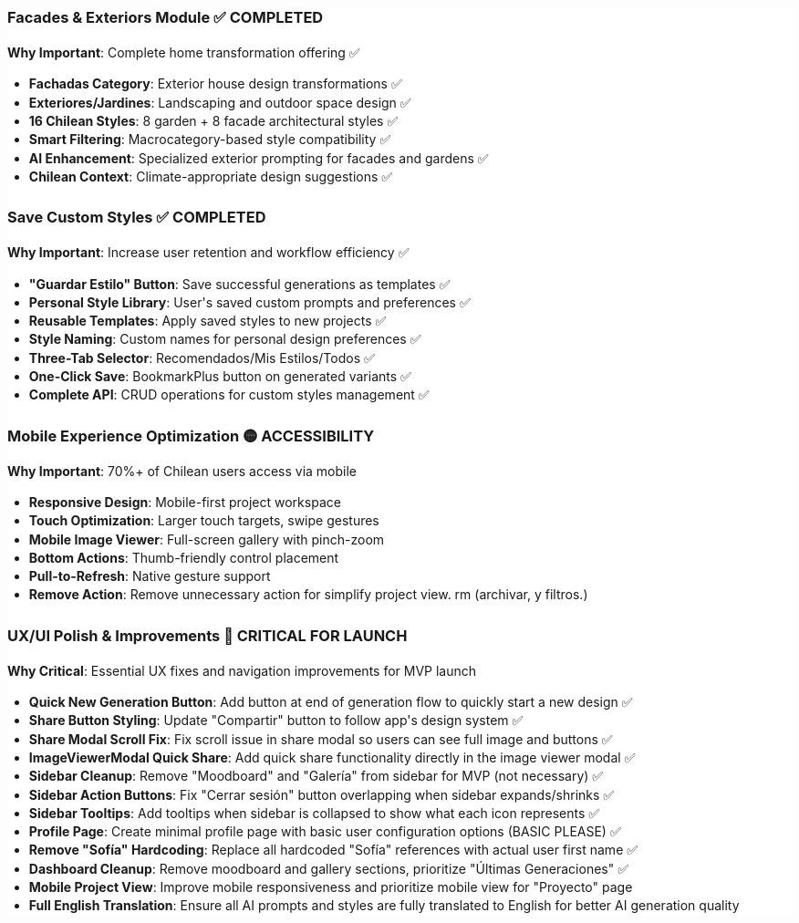 ### Facades & Exteriors Module ✅ **COMPLETED**
**Why Important**: Complete home transformation offering ✅
- **Fachadas Category**: Exterior house design transformations ✅
- **Exteriores/Jardines**: Landscaping and outdoor space design ✅
- **16 Chilean Styles**: 8 garden + 8 facade architectural styles ✅
- **Smart Filtering**: Macrocategory-based style compatibility ✅
- **AI Enhancement**: Specialized exterior prompting for facades and gardens ✅
- **Chilean Context**: Climate-appropriate design suggestions ✅

### Save Custom Styles ✅ **COMPLETED**
**Why Important**: Increase user retention and workflow efficiency ✅
- **"Guardar Estilo" Button**: Save successful generations as templates ✅
- **Personal Style Library**: User's saved custom prompts and preferences ✅
- **Reusable Templates**: Apply saved styles to new projects ✅
- **Style Naming**: Custom names for personal design preferences ✅
- **Three-Tab Selector**: Recomendados/Mis Estilos/Todos ✅
- **One-Click Save**: BookmarkPlus button on generated variants ✅
- **Complete API**: CRUD operations for custom styles management ✅

### Mobile Experience Optimization 🟡 **ACCESSIBILITY**
**Why Important**: 70%+ of Chilean users access via mobile
- **Responsive Design**: Mobile-first project workspace
- **Touch Optimization**: Larger touch targets, swipe gestures
- **Mobile Image Viewer**: Full-screen gallery with pinch-zoom
- **Bottom Actions**: Thumb-friendly control placement
- **Pull-to-Refresh**: Native gesture support
- **Remove Action**: Remove unnecessary action for simplify project view. rm (archivar, y filtros.)

### UX/UI Polish & Improvements 🔴 **CRITICAL FOR LAUNCH**
**Why Critical**: Essential UX fixes and navigation improvements for MVP launch
- **Quick New Generation Button**: Add button at end of generation flow to quickly start a new design ✅
- **Share Button Styling**: Update "Compartir" button to follow app's design system ✅
- **Share Modal Scroll Fix**: Fix scroll issue in share modal so users can see full image and buttons ✅
- **ImageViewerModal Quick Share**: Add quick share functionality directly in the image viewer modal ✅
- **Sidebar Cleanup**: Remove "Moodboard" and "Galería" from sidebar for MVP (not necessary) ✅
- **Sidebar Action Buttons**: Fix "Cerrar sesión" button overlapping when sidebar expands/shrinks ✅
- **Sidebar Tooltips**: Add tooltips when sidebar is collapsed to show what each icon represents ✅
- **Profile Page**: Create minimal profile page with basic user configuration options (BASIC PLEASE) ✅
- **Remove "Sofía" Hardcoding**: Replace all hardcoded "Sofía" references with actual user first name ✅
- **Dashboard Cleanup**: Remove moodboard and gallery sections, prioritize "Últimas Generaciones" ✅
- **Mobile Project View**: Improve mobile responsiveness and prioritize mobile view for "Proyecto" page
- **Full English Translation**: Ensure all AI prompts and styles are fully translated to English for better AI generation quality 
